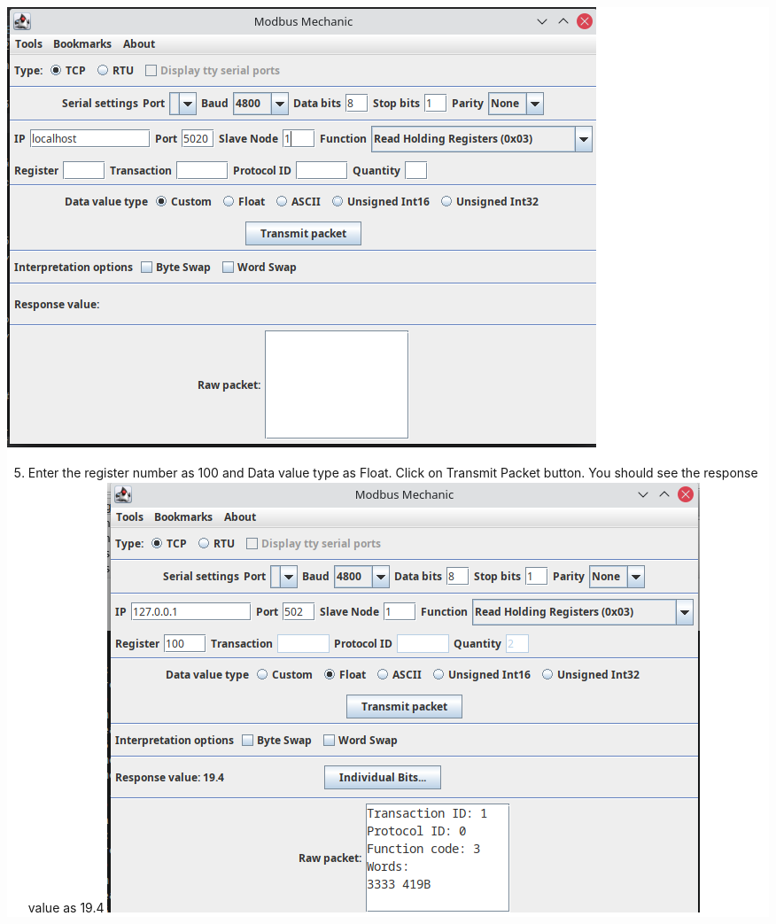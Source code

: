 ![img](./images/modbus_mechanic_4.png)

5. Enter the register number as 100 and Data value type as Float. Click on Transmit Packet button.
You should see the response value as 19.4
![img](./images/modbus_mechanic_5.png)
